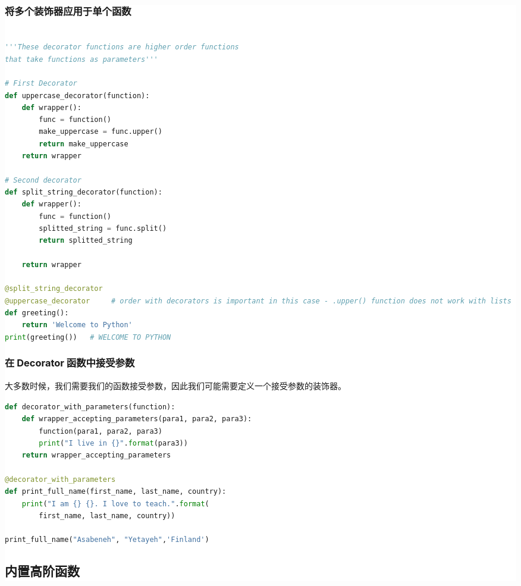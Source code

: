 ### 将多个装饰器应用于单个函数

```py

'''These decorator functions are higher order functions
that take functions as parameters'''

# First Decorator
def uppercase_decorator(function):
    def wrapper():
        func = function()
        make_uppercase = func.upper()
        return make_uppercase
    return wrapper

# Second decorator
def split_string_decorator(function):
    def wrapper():
        func = function()
        splitted_string = func.split()
        return splitted_string

    return wrapper

@split_string_decorator
@uppercase_decorator     # order with decorators is important in this case - .upper() function does not work with lists
def greeting():
    return 'Welcome to Python'
print(greeting())   # WELCOME TO PYTHON
```

### 在 Decorator 函数中接受参数

大多数时候，我们需要我们的函数接受参数，因此我们可能需要定义一个接受参数的装饰器。

```py
def decorator_with_parameters(function):
    def wrapper_accepting_parameters(para1, para2, para3):
        function(para1, para2, para3)
        print("I live in {}".format(para3))
    return wrapper_accepting_parameters

@decorator_with_parameters
def print_full_name(first_name, last_name, country):
    print("I am {} {}. I love to teach.".format(
        first_name, last_name, country))

print_full_name("Asabeneh", "Yetayeh",'Finland')
```

## 内置高阶函数
